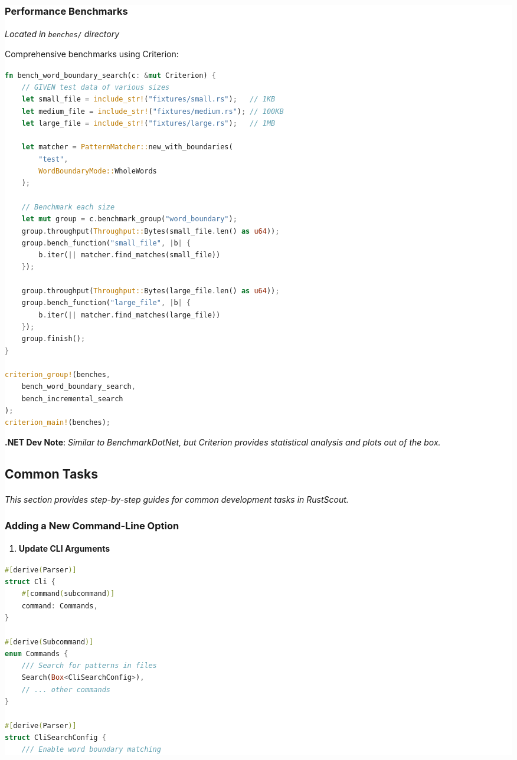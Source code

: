 ### Performance Benchmarks
*Located in `benches/` directory*

Comprehensive benchmarks using Criterion:

```rust
fn bench_word_boundary_search(c: &mut Criterion) {
    // GIVEN test data of various sizes
    let small_file = include_str!("fixtures/small.rs");   // 1KB
    let medium_file = include_str!("fixtures/medium.rs"); // 100KB
    let large_file = include_str!("fixtures/large.rs");   // 1MB
    
    let matcher = PatternMatcher::new_with_boundaries(
        "test",
        WordBoundaryMode::WholeWords
    );
    
    // Benchmark each size
    let mut group = c.benchmark_group("word_boundary");
    group.throughput(Throughput::Bytes(small_file.len() as u64));
    group.bench_function("small_file", |b| {
        b.iter(|| matcher.find_matches(small_file))
    });
    
    group.throughput(Throughput::Bytes(large_file.len() as u64));
    group.bench_function("large_file", |b| {
        b.iter(|| matcher.find_matches(large_file))
    });
    group.finish();
}

criterion_group!(benches,
    bench_word_boundary_search,
    bench_incremental_search
);
criterion_main!(benches);
```

**.NET Dev Note**: *Similar to BenchmarkDotNet, but Criterion provides statistical analysis and plots out of the box.*

## Common Tasks

*This section provides step-by-step guides for common development tasks in RustScout.*

### Adding a New Command-Line Option

1. **Update CLI Arguments**
```rust
#[derive(Parser)]
struct Cli {
    #[command(subcommand)]
    command: Commands,
}

#[derive(Subcommand)]
enum Commands {
    /// Search for patterns in files
    Search(Box<CliSearchConfig>),
    // ... other commands
}

#[derive(Parser)]
struct CliSearchConfig {
    /// Enable word boundary matching
```